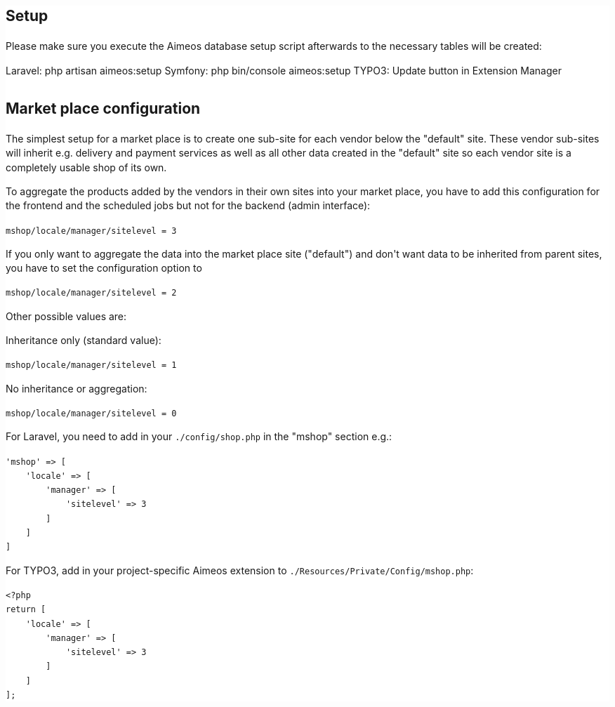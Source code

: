## Setup

Please make sure you execute the Aimeos database setup script afterwards to the
necessary tables will be created:

Laravel: php artisan aimeos:setup
Symfony: php bin/console aimeos:setup
TYPO3: Update button in Extension Manager

## Market place configuration

The simplest setup for a market place is to create one sub-site for each vendor
below the "default" site. These vendor sub-sites will inherit e.g. delivery and
payment services as well as all other data created in the "default" site so each
vendor site is a completely usable shop of its own.

To aggregate the products added by the vendors in their own sites into your
market place, you have to add this configuration for the frontend and the
scheduled jobs but not for the backend (admin interface):

`mshop/locale/manager/sitelevel = 3`

If you only want to aggregate the data into the market place site ("default")
and don't want data to be inherited from parent sites, you have to set the
configuration option to

`mshop/locale/manager/sitelevel = 2`

Other possible values are:

Inheritance only (standard value):

`mshop/locale/manager/sitelevel = 1`

No inheritance or aggregation:

`mshop/locale/manager/sitelevel = 0`

For Laravel, you need to add in your `./config/shop.php` in the "mshop" section e.g.:

```
'mshop' => [
	'locale' => [
		'manager' => [
			'sitelevel' => 3
		]
	]
]
```

For TYPO3, add in your project-specific Aimeos extension to `./Resources/Private/Config/mshop.php`:

```
<?php
return [
	'locale' => [
		'manager' => [
			'sitelevel' => 3
		]
	]
];
```
